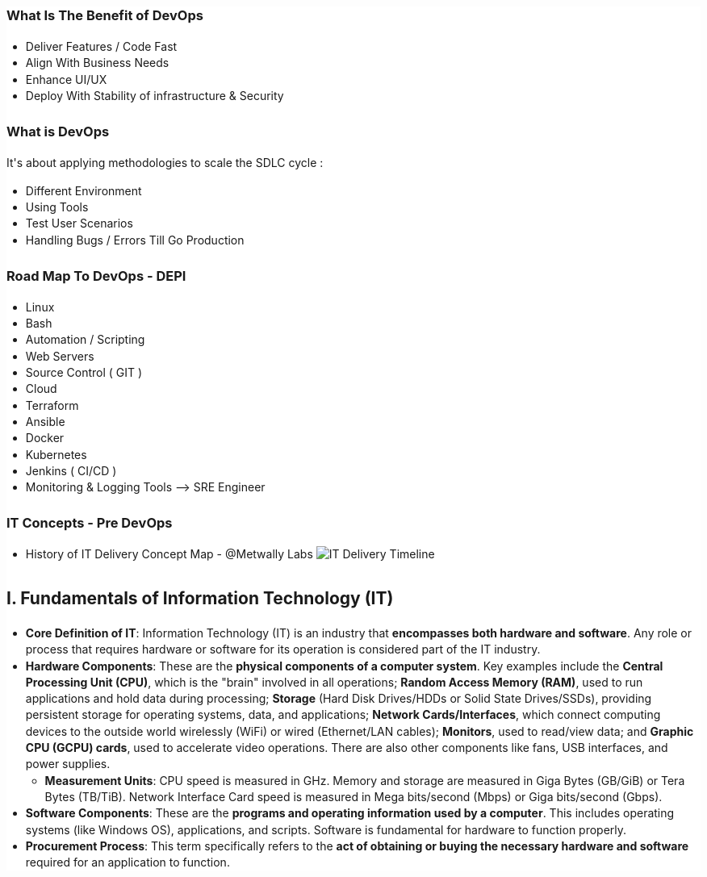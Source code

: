 ### What Is The Benefit of DevOps



* Deliver Features / Code Fast 
* Align With Business Needs 
* Enhance UI/UX
* Deploy With Stability of infrastructure \& Security





### What is DevOps



It's about applying methodologies to scale the SDLC cycle :

* Different Environment 
* Using Tools 
* Test User Scenarios 
* Handling Bugs / Errors Till Go Production 





### Road Map To DevOps - DEPI  

* Linux 
* Bash 
* Automation / Scripting 
* Web Servers 
* Source Control ( GIT )
* Cloud 
* Terraform 
* Ansible 
* Docker 
* Kubernetes 
* Jenkins ( CI/CD )
* Monitoring \& Logging Tools --> SRE Engineer 

### IT Concepts - Pre DevOps
* History of  IT Delivery Concept Map - @Metwally Labs 
![IT Delivery Timeline](./Assests/History%20Of%20IT%20Delivery.png)

## **I. Fundamentals of Information Technology (IT)**

*   **Core Definition of IT**: Information Technology (IT) is an industry that **encompasses both hardware and software**. Any role or process that requires hardware or software for its operation is considered part of the IT industry.
*   **Hardware Components**: These are the **physical components of a computer system**. Key examples include the **Central Processing Unit (CPU)**, which is the "brain" involved in all operations; **Random Access Memory (RAM)**, used to run applications and hold data during processing; **Storage** (Hard Disk Drives/HDDs or Solid State Drives/SSDs), providing persistent storage for operating systems, data, and applications; **Network Cards/Interfaces**, which connect computing devices to the outside world wirelessly (WiFi) or wired (Ethernet/LAN cables); **Monitors**, used to read/view data; and **Graphic CPU (GCPU) cards**, used to accelerate video operations. There are also other components like fans, USB interfaces, and power supplies.
    *   **Measurement Units**: CPU speed is measured in GHz. Memory and storage are measured in Giga Bytes (GB/GiB) or Tera Bytes (TB/TiB). Network Interface Card speed is measured in Mega bits/second (Mbps) or Giga bits/second (Gbps).
*   **Software Components**: These are the **programs and operating information used by a computer**. This includes operating systems (like Windows OS), applications, and scripts. Software is fundamental for hardware to function properly.
*   **Procurement Process**: This term specifically refers to the **act of obtaining or buying the necessary hardware and software** required for an application to function.